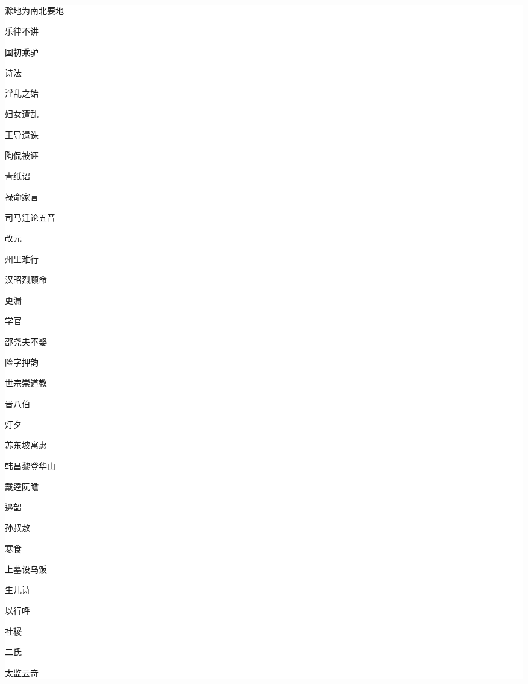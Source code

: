 滁地为南北要地  

乐律不讲  

国初乘驴  

诗法  

淫乱之始  

妇女遭乱  

王导遗诛  

陶侃被诬  

青纸诏  

禄命家言  

司马迁论五音  

改元  

州里难行  

汉昭烈顾命  

更漏  

学官  

邵尧夫不娶  

险字押韵  

世宗崇道教  

晋八伯  

灯夕  

苏东坡寓惠  

韩昌黎登华山  

戴逵阮瞻  

邉韶  

孙叔敖  

寒食  

上墓设乌饭  

生儿诗  

以行呼  

社稷  

二氏  

太监云竒  
